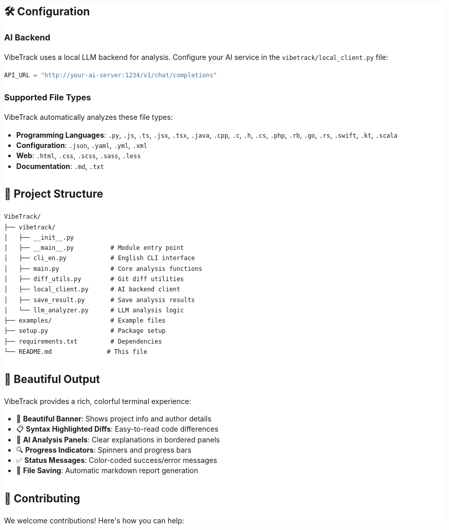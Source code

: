 ## 🛠️ Configuration

### AI Backend
VibeTrack uses a local LLM backend for analysis. Configure your AI service in the `vibetrack/local_client.py` file:

```python
API_URL = "http://your-ai-server:1234/v1/chat/completions"
```

### Supported File Types
VibeTrack automatically analyzes these file types:
- **Programming Languages**: `.py`, `.js`, `.ts`, `.jsx`, `.tsx`, `.java`, `.cpp`, `.c`, `.h`, `.cs`, `.php`, `.rb`, `.go`, `.rs`, `.swift`, `.kt`, `.scala`
- **Configuration**: `.json`, `.yaml`, `.yml`, `.xml`
- **Web**: `.html`, `.css`, `.scss`, `.sass`, `.less`
- **Documentation**: `.md`, `.txt`

## 📁 Project Structure

```
VibeTrack/
├── vibetrack/
│   ├── __init__.py
│   ├── __main__.py          # Module entry point
│   ├── cli_en.py            # English CLI interface
│   ├── main.py              # Core analysis functions
│   ├── diff_utils.py        # Git diff utilities
│   ├── local_client.py      # AI backend client
│   ├── save_result.py       # Save analysis results
│   └── llm_analyzer.py      # LLM analysis logic
├── examples/                # Example files
├── setup.py                 # Package setup
├── requirements.txt         # Dependencies
└── README.md               # This file
```

## 🎨 Beautiful Output

VibeTrack provides a rich, colorful terminal experience:

- 🎯 **Beautiful Banner**: Shows project info and author details
- 📋 **Syntax Highlighted Diffs**: Easy-to-read code differences
- 🧠 **AI Analysis Panels**: Clear explanations in bordered panels
- 🔍 **Progress Indicators**: Spinners and progress bars
- ✅ **Status Messages**: Color-coded success/error messages
- 💾 **File Saving**: Automatic markdown report generation

## 🤝 Contributing

We welcome contributions! Here's how you can help:
